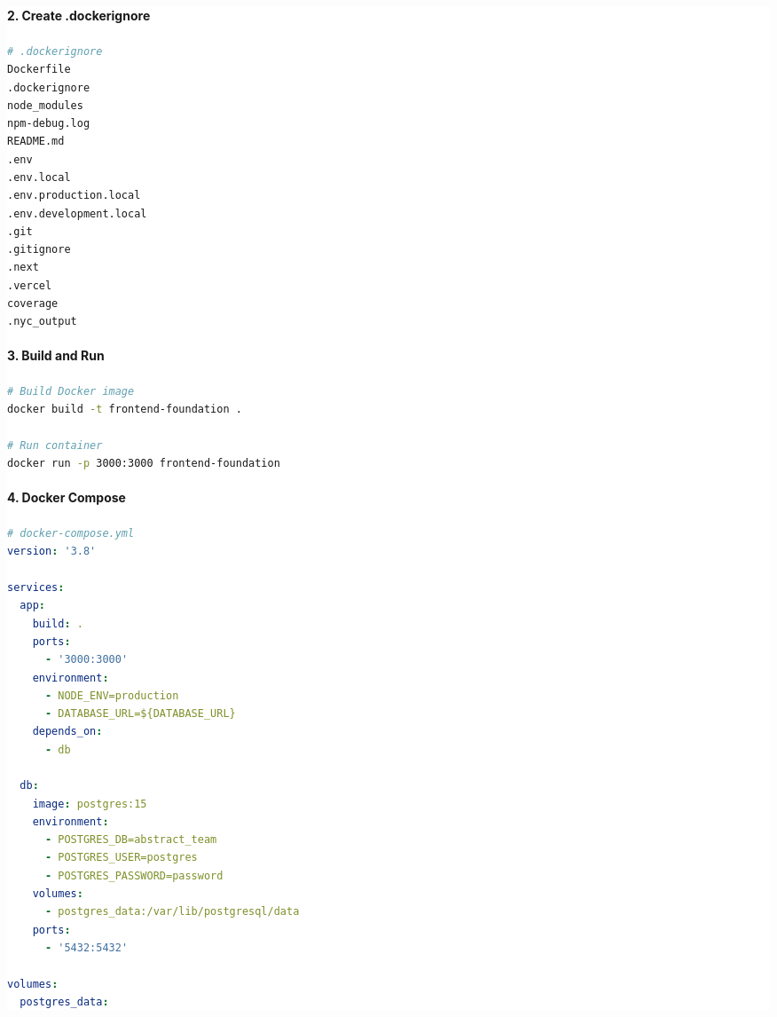 #### 2. Create .dockerignore

```dockerfile
# .dockerignore
Dockerfile
.dockerignore
node_modules
npm-debug.log
README.md
.env
.env.local
.env.production.local
.env.development.local
.git
.gitignore
.next
.vercel
coverage
.nyc_output
```

#### 3. Build and Run

```bash
# Build Docker image
docker build -t frontend-foundation .

# Run container
docker run -p 3000:3000 frontend-foundation
```

#### 4. Docker Compose

```yaml
# docker-compose.yml
version: '3.8'

services:
  app:
    build: .
    ports:
      - '3000:3000'
    environment:
      - NODE_ENV=production
      - DATABASE_URL=${DATABASE_URL}
    depends_on:
      - db

  db:
    image: postgres:15
    environment:
      - POSTGRES_DB=abstract_team
      - POSTGRES_USER=postgres
      - POSTGRES_PASSWORD=password
    volumes:
      - postgres_data:/var/lib/postgresql/data
    ports:
      - '5432:5432'

volumes:
  postgres_data:
```

